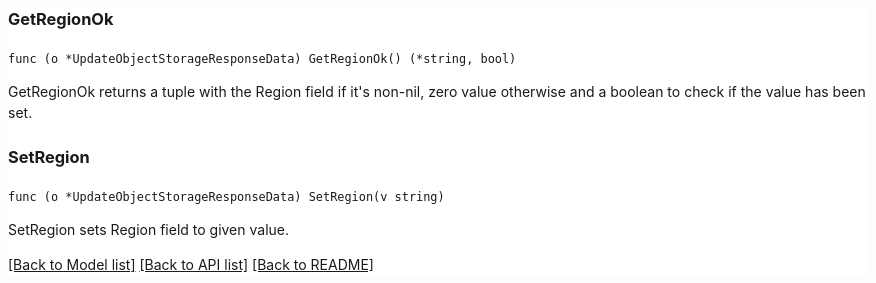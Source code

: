 ### GetRegionOk

`func (o *UpdateObjectStorageResponseData) GetRegionOk() (*string, bool)`

GetRegionOk returns a tuple with the Region field if it's non-nil, zero value otherwise
and a boolean to check if the value has been set.

### SetRegion

`func (o *UpdateObjectStorageResponseData) SetRegion(v string)`

SetRegion sets Region field to given value.



[[Back to Model list]](../README.md#documentation-for-models) [[Back to API list]](../README.md#documentation-for-api-endpoints) [[Back to README]](../README.md)


